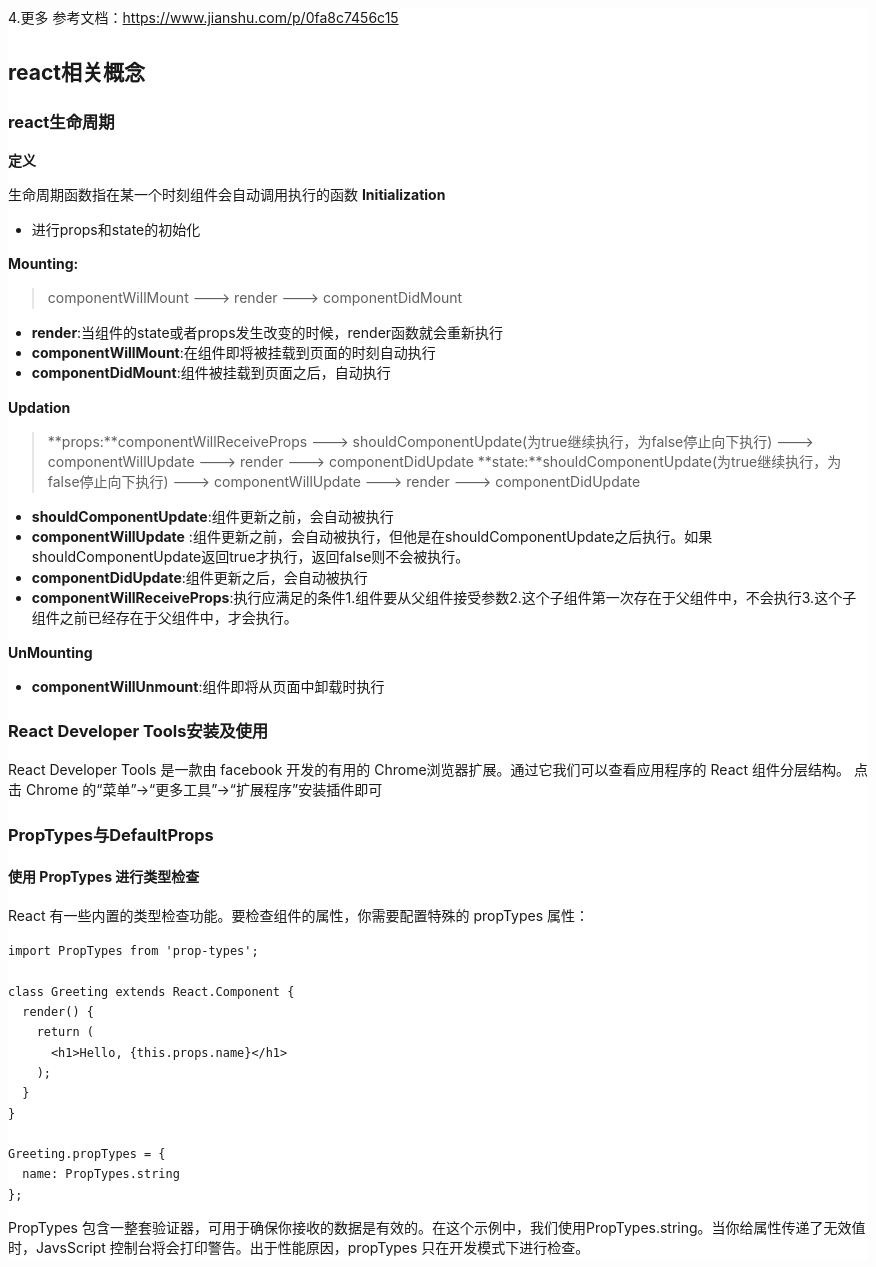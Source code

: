 4.更多
参考文档：https://www.jianshu.com/p/0fa8c7456c15

## react相关概念

### react生命周期
**定义**

生命周期函数指在某一个时刻组件会自动调用执行的函数
**Initialization**

 - 进行props和state的初始化

**Mounting:**

> componentWillMount ---> render ---> componentDidMount

 - **render**:当组件的state或者props发生改变的时候，render函数就会重新执行
 - **componentWillMount**:在组件即将被挂载到页面的时刻自动执行
 - **componentDidMount**:组件被挂载到页面之后，自动执行

**Updation**

> **props:**componentWillReceiveProps ---> shouldComponentUpdate(为true继续执行，为false停止向下执行) ---> componentWillUpdate ---> render ---> componentDidUpdate
**state:**shouldComponentUpdate(为true继续执行，为false停止向下执行) ---> componentWillUpdate ---> render ---> componentDidUpdate

 - **shouldComponentUpdate**:组件更新之前，会自动被执行
 - **componentWillUpdate** :组件更新之前，会自动被执行，但他是在shouldComponentUpdate之后执行。如果shouldComponentUpdate返回true才执行，返回false则不会被执行。
 - **componentDidUpdate**:组件更新之后，会自动被执行
 - **componentWillReceiveProps**:执行应满足的条件1.组件要从父组件接受参数2.这个子组件第一次存在于父组件中，不会执行3.这个子组件之前已经存在于父组件中，才会执行。

**UnMounting**

 - **componentWillUnmount**:组件即将从页面中卸载时执行

### React Developer Tools安装及使用
React Developer Tools 是一款由 facebook 开发的有用的 Chrome浏览器扩展。通过它我们可以查看应用程序的 React 组件分层结构。
点击 Chrome 的“菜单”->“更多工具”->“扩展程序”安装插件即可

### PropTypes与DefaultProps
#### 使用 PropTypes 进行类型检查
React 有一些内置的类型检查功能。要检查组件的属性，你需要配置特殊的 propTypes 属性：
```
import PropTypes from 'prop-types';

class Greeting extends React.Component {
  render() {
    return (
      <h1>Hello, {this.props.name}</h1>
    );
  }
}

Greeting.propTypes = {
  name: PropTypes.string
};

```
PropTypes 包含一整套验证器，可用于确保你接收的数据是有效的。在这个示例中，我们使用PropTypes.string。当你给属性传递了无效值时，JavsScript 控制台将会打印警告。出于性能原因，propTypes 只在开发模式下进行检查。
